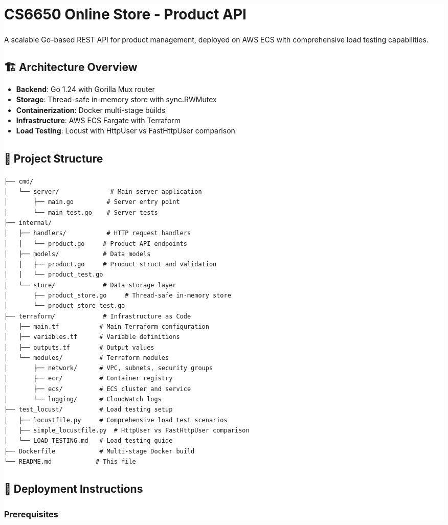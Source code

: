 # CS6650 Online Store - Product API

A scalable Go-based REST API for product management, deployed on AWS ECS with comprehensive load testing capabilities.

## 🏗️ Architecture Overview

- **Backend**: Go 1.24 with Gorilla Mux router
- **Storage**: Thread-safe in-memory store with sync.RWMutex
- **Containerization**: Docker multi-stage builds
- **Infrastructure**: AWS ECS Fargate with Terraform
- **Load Testing**: Locust with HttpUser vs FastHttpUser comparison

## 📁 Project Structure

```
├── cmd/
│   └── server/              # Main server application
│       ├── main.go         # Server entry point
│       └── main_test.go    # Server tests
├── internal/
│   ├── handlers/           # HTTP request handlers
│   │   └── product.go     # Product API endpoints
│   ├── models/            # Data models
│   │   ├── product.go     # Product struct and validation
│   │   └── product_test.go
│   └── store/             # Data storage layer
│       ├── product_store.go     # Thread-safe in-memory store
│       └── product_store_test.go
├── terraform/             # Infrastructure as Code
│   ├── main.tf           # Main Terraform configuration
│   ├── variables.tf      # Variable definitions
│   ├── outputs.tf        # Output values
│   └── modules/          # Terraform modules
│       ├── network/      # VPC, subnets, security groups
│       ├── ecr/          # Container registry
│       ├── ecs/          # ECS cluster and service
│       └── logging/      # CloudWatch logs
├── test_locust/          # Load testing setup
│   ├── locustfile.py     # Comprehensive load test scenarios
│   ├── simple_locustfile.py  # HttpUser vs FastHttpUser comparison
│   └── LOAD_TESTING.md   # Load testing guide
├── Dockerfile            # Multi-stage Docker build
└── README.md            # This file
```

## 🚀 Deployment Instructions

### Prerequisites

